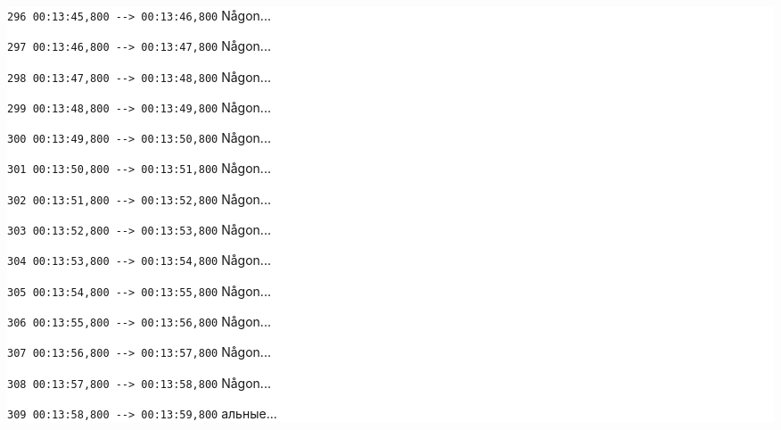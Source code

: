 

`296 00:13:45,800 --> 00:13:46,800`
Någon...



`297 00:13:46,800 --> 00:13:47,800`
Någon...



`298 00:13:47,800 --> 00:13:48,800`
Någon...



`299 00:13:48,800 --> 00:13:49,800`
Någon...



`300 00:13:49,800 --> 00:13:50,800`
Någon...



`301 00:13:50,800 --> 00:13:51,800`
Någon...



`302 00:13:51,800 --> 00:13:52,800`
Någon...



`303 00:13:52,800 --> 00:13:53,800`
Någon...



`304 00:13:53,800 --> 00:13:54,800`
Någon...



`305 00:13:54,800 --> 00:13:55,800`
Någon...



`306 00:13:55,800 --> 00:13:56,800`
Någon...



`307 00:13:56,800 --> 00:13:57,800`
Någon...



`308 00:13:57,800 --> 00:13:58,800`
Någon...



`309 00:13:58,800 --> 00:13:59,800`
альные...
